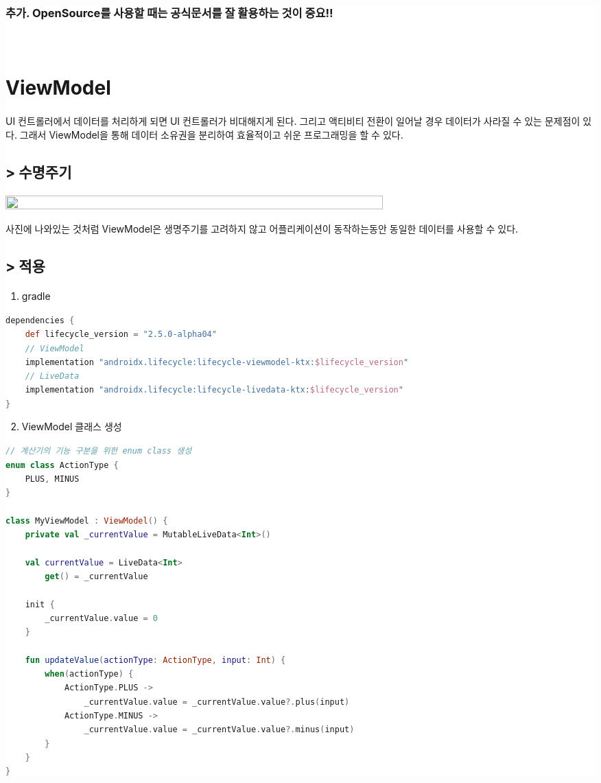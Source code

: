 ### 추가. OpenSource를 사용할 때는 공식문서를 잘 활용하는 것이 중요!!   
<br/>

# ViewModel
UI 컨트롤러에서 데이터를 처리하게 되면 UI 컨트롤러가 비대해지게 된다. 그리고 액티비티 전환이 일어날 경우 데이터가 사라질 수 있는 문제점이 있다. 그래서 ViewModel을 통해 데이터 소유권을 분리하여 효율적이고 쉬운 프로그래밍을 할 수 있다.   

## > 수명주기
<img src="https://developer.android.com/images/topic/libraries/architecture/viewmodel-lifecycle.png?hl=ko" width="80%" height="90%"></img> 

사진에 나와있는 것처럼 ViewModel은 생명주기를 고려하지 않고 어플리케이션이 동작하는동안 동일한 데이터를 사용할 수 있다.

## > 적용
1. gradle
```groovy
dependencies {
    def lifecycle_version = "2.5.0-alpha04"
    // ViewModel
    implementation "androidx.lifecycle:lifecycle-viewmodel-ktx:$lifecycle_version"
    // LiveData
    implementation "androidx.lifecycle:lifecycle-livedata-ktx:$lifecycle_version"
}
```

2. ViewModel 클래스 생성
```kotlin
// 계산기의 기능 구분을 위한 enum class 생성
enum class ActionType {
    PLUS, MINUS
}

class MyViewModel : ViewModel() {
    private val _currentValue = MutableLiveData<Int>()

    val currentValue = LiveData<Int>
        get() = _currentValue

    init {
        _currentValue.value = 0
    }

    fun updateValue(actionType: ActionType, input: Int) {
        when(actionType) {
            ActionType.PLUS ->
                _currentValue.value = _currentValue.value?.plus(input)
            ActionType.MINUS ->
                _currentValue.value = _currentValue.value?.minus(input)
        }
    }
}
```
